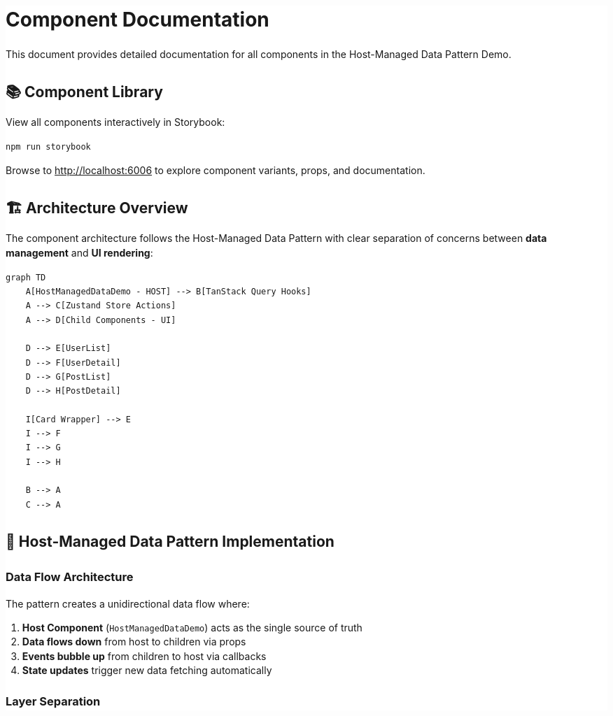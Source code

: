 # Component Documentation

This document provides detailed documentation for all components in the Host-Managed Data Pattern Demo.

## 📚 Component Library

View all components interactively in Storybook:
```bash
npm run storybook
```

Browse to [http://localhost:6006](http://localhost:6006) to explore component variants, props, and documentation.

## 🏗️ Architecture Overview

The component architecture follows the Host-Managed Data Pattern with clear separation of concerns between **data management** and **UI rendering**:

```mermaid
graph TD
    A[HostManagedDataDemo - HOST] --> B[TanStack Query Hooks]
    A --> C[Zustand Store Actions]
    A --> D[Child Components - UI]
    
    D --> E[UserList]
    D --> F[UserDetail]
    D --> G[PostList]
    D --> H[PostDetail]
    
    I[Card Wrapper] --> E
    I --> F
    I --> G
    I --> H
    
    B --> A
    C --> A
```

## 🎯 Host-Managed Data Pattern Implementation

### **Data Flow Architecture**

The pattern creates a unidirectional data flow where:

1. **Host Component** (`HostManagedDataDemo`) acts as the single source of truth
2. **Data flows down** from host to children via props
3. **Events bubble up** from children to host via callbacks
4. **State updates** trigger new data fetching automatically

### **Layer Separation**
